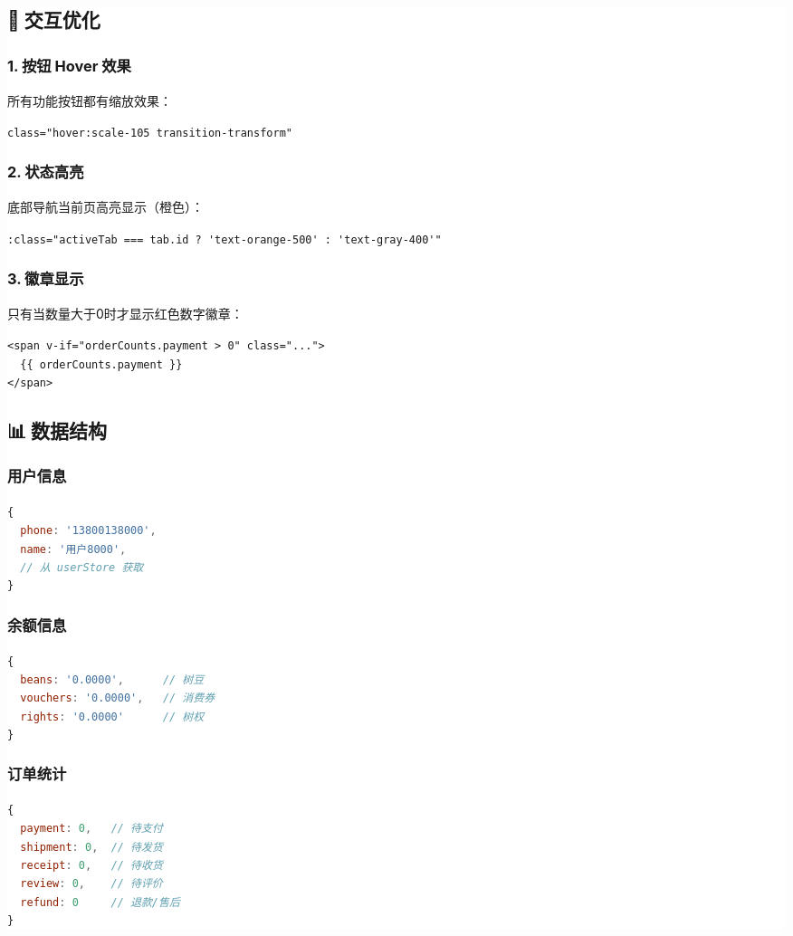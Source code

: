 ## 🎯 交互优化

### 1. 按钮 Hover 效果
所有功能按钮都有缩放效果：
```vue
class="hover:scale-105 transition-transform"
```

### 2. 状态高亮
底部导航当前页高亮显示（橙色）：
```vue
:class="activeTab === tab.id ? 'text-orange-500' : 'text-gray-400'"
```

### 3. 徽章显示
只有当数量大于0时才显示红色数字徽章：
```vue
<span v-if="orderCounts.payment > 0" class="...">
  {{ orderCounts.payment }}
</span>
```

## 📊 数据结构

### 用户信息
```javascript
{
  phone: '13800138000',
  name: '用户8000',
  // 从 userStore 获取
}
```

### 余额信息
```javascript
{
  beans: '0.0000',      // 树豆
  vouchers: '0.0000',   // 消费券
  rights: '0.0000'      // 树权
}
```

### 订单统计
```javascript
{
  payment: 0,   // 待支付
  shipment: 0,  // 待发货
  receipt: 0,   // 待收货
  review: 0,    // 待评价
  refund: 0     // 退款/售后
}
```
